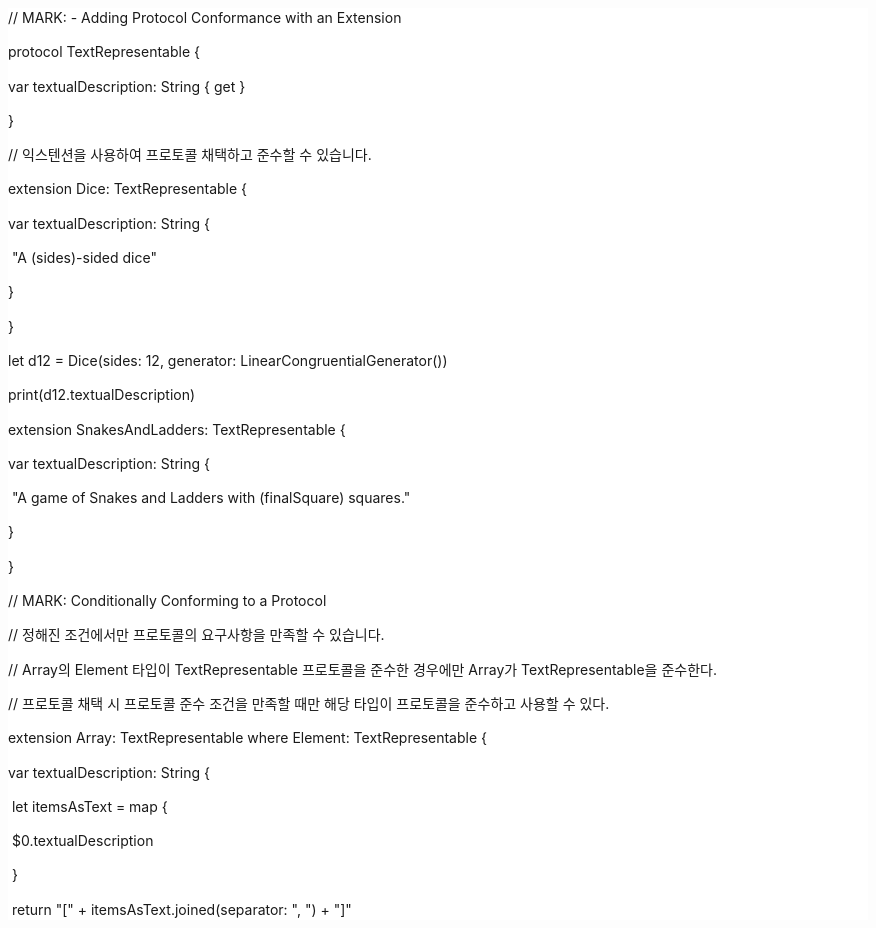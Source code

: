 

// MARK: - Adding Protocol Conformance with an Extension



protocol TextRepresentable {

  var textualDescription: String { get }

}



// 익스텐션을 사용하여 프로토콜 채택하고 준수할 수 있습니다.

extension Dice: TextRepresentable {

  var textualDescription: String {

​    "A \(sides)-sided dice"

  }

}



let d12 = Dice(sides: 12, generator: LinearCongruentialGenerator())

print(d12.textualDescription)



extension SnakesAndLadders: TextRepresentable {

  var textualDescription: String {

​    "A game of Snakes and Ladders with \(finalSquare) squares."

  }

}



// MARK: Conditionally Conforming to a Protocol



// 정해진 조건에서만 프로토콜의 요구사항을 만족할 수 있습니다.



// Array의 Element 타입이 TextRepresentable 프로토콜을 준수한 경우에만 Array가 TextRepresentable을 준수한다.

// 프로토콜 채택 시 프로토콜 준수 조건을 만족할 때만 해당 타입이 프로토콜을 준수하고 사용할 수 있다.

extension Array: TextRepresentable where Element: TextRepresentable {

  var textualDescription: String {

​    let itemsAsText = map {

​      $0.textualDescription

​    }

​    return "[" + itemsAsText.joined(separator: ", ") + "]"
